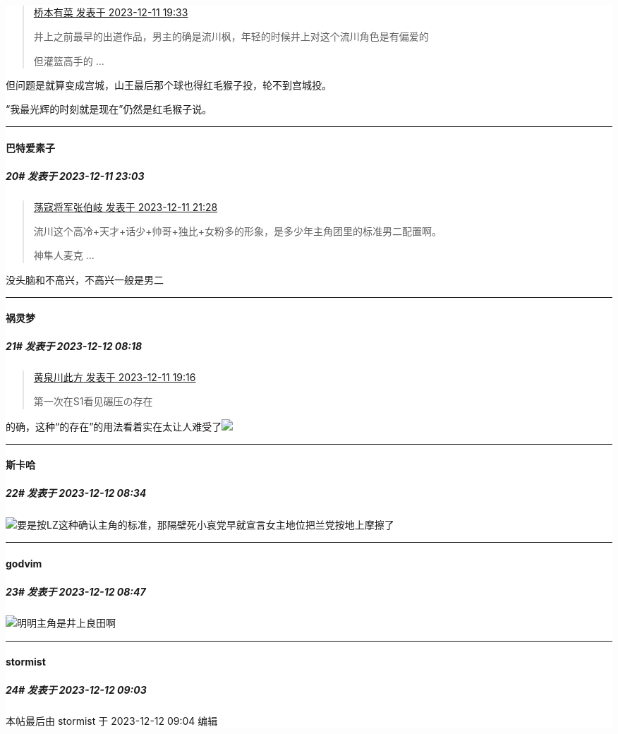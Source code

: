 <blockquote><a href="httphttps://bbs.saraba1st.com/2b/forum.php?mod=redirect&amp;goto=findpost&amp;pid=63296832&amp;ptid=2163757" target="_blank">桥本有菜 发表于 2023-12-11 19:33</a>

井上之前最早的出道作品，男主的确是流川枫，年轻的时候井上对这个流川角色是有偏爱的

但灌篮高手的 ...</blockquote>
但问题是就算变成宫城，山王最后那个球也得红毛猴子投，轮不到宫城投。

“我最光辉的时刻就是现在”仍然是红毛猴子说。

*****

####  巴特爱素子  
##### 20#       发表于 2023-12-11 23:03

<blockquote><a href="httphttps://bbs.saraba1st.com/2b/forum.php?mod=redirect&amp;goto=findpost&amp;pid=63297984&amp;ptid=2163757" target="_blank">荡寇将军张伯岐 发表于 2023-12-11 21:28</a>

流川这个高冷+天才+话少+帅哥+独比+女粉多的形象，是多少年主角团里的标准男二配置啊。

神隼人麦克 ...</blockquote>
没头脑和不高兴，不高兴一般是男二

*****

####  祸灵梦  
##### 21#       发表于 2023-12-12 08:18

<blockquote><a href="httphttps://bbs.saraba1st.com/2b/forum.php?mod=redirect&amp;goto=findpost&amp;pid=63296671&amp;ptid=2163757" target="_blank">黄泉川此方 发表于 2023-12-11 19:16</a>

第一次在S1看见碾压の存在</blockquote>
的确，这种“的存在”的用法看着实在太让人难受了<img src="https://static.saraba1st.com/image/smiley/face2017/068.png" referrerpolicy="no-referrer">

*****

####  斯卡哈  
##### 22#       发表于 2023-12-12 08:34

<img src="https://static.saraba1st.com/image/smiley/face2017/037.png" referrerpolicy="no-referrer">要是按LZ这种确认主角的标准，那隔壁死小哀党早就宣言女主地位把兰党按地上摩擦了

*****

####  godvim  
##### 23#       发表于 2023-12-12 08:47

<img src="https://static.saraba1st.com/image/smiley/face2017/049.png" referrerpolicy="no-referrer">明明主角是井上良田啊

*****

####  stormist  
##### 24#       发表于 2023-12-12 09:03

 本帖最后由 stormist 于 2023-12-12 09:04 编辑 
